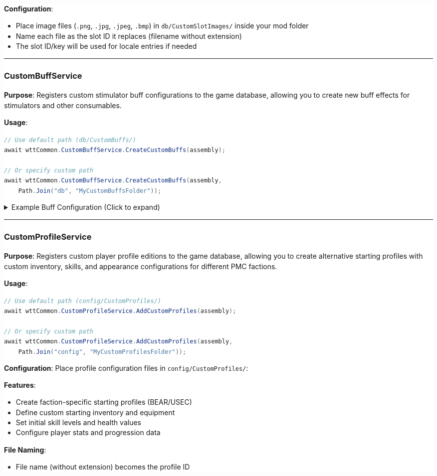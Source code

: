 **Configuration**:
- Place image files (`.png`, `.jpg`, `.jpeg`, `.bmp`) in `db/CustomSlotImages/` inside your mod folder
- Name each file as the slot ID it replaces (filename without extension)
- The slot ID/key will be used for locale entries if needed

***

### CustomBuffService

**Purpose**: Registers custom stimulator buff configurations to the game database, allowing you to create new buff effects for stimulators and other consumables.

**Usage**:
```csharp
// Use default path (db/CustomBuffs/)
await wttCommon.CustomBuffService.CreateCustomBuffs(assembly);

// Or specify custom path
await wttCommon.CustomBuffService.CreateCustomBuffs(assembly, 
    Path.Join("db", "MyCustomBuffsFolder"));
```

<details><summary> Example Buff Configuration (Click to expand)</summary></details>


***


### CustomProfileService

**Purpose**: Registers custom player profile editions to the game database, allowing you to create alternative starting profiles with custom inventory, skills, and appearance configurations for different PMC factions.

**Usage**:
```csharp
// Use default path (config/CustomProfiles/)
await wttCommon.CustomProfileService.AddCustomProfiles(assembly);

// Or specify custom path
await wttCommon.CustomProfileService.AddCustomProfiles(assembly, 
    Path.Join("config", "MyCustomProfilesFolder"));
```

**Configuration**: Place profile configuration files in `config/CustomProfiles/`:


**Features**:
- Create faction-specific starting profiles (BEAR/USEC)
- Define custom starting inventory and equipment
- Set initial skill levels and health values
- Configure player stats and progression data

**File Naming**:
- File name (without extension) becomes the profile ID
